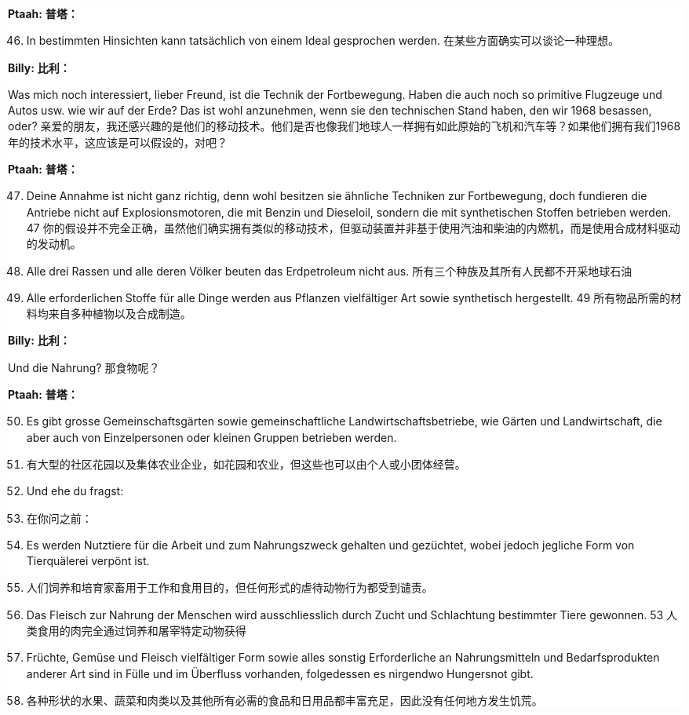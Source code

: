 **Ptaah:**
**普塔：**

46. In bestimmten Hinsichten kann tatsächlich von einem Ideal gesprochen werden.
在某些方面确实可以谈论一种理想。

**Billy:**
**比利：**

Was mich noch interessiert, lieber Freund, ist die Technik der Fortbewegung. Haben die auch noch so primitive Flugzeuge und Autos usw. wie wir auf der Erde? Das ist wohl anzunehmen, wenn sie den technischen Stand haben, den wir 1968 besassen, oder?
亲爱的朋友，我还感兴趣的是他们的移动技术。他们是否也像我们地球人一样拥有如此原始的飞机和汽车等？如果他们拥有我们1968年的技术水平，这应该是可以假设的，对吧？

**Ptaah:**
**普塔：**

47. Deine Annahme ist nicht ganz richtig, denn wohl besitzen sie ähnliche Techniken zur Fortbewegung, doch fundieren die Antriebe nicht auf Explosionsmotoren, die mit Benzin und Dieseloil, sondern die mit synthetischen Stoffen betrieben werden.
47 你的假设并不完全正确，虽然他们确实拥有类似的移动技术，但驱动装置并非基于使用汽油和柴油的内燃机，而是使用合成材料驱动的发动机。

48. Alle drei Rassen und alle deren Völker beuten das Erdpetroleum nicht aus.
所有三个种族及其所有人民都不开采地球石油

49. Alle erforderlichen Stoffe für alle Dinge werden aus Pflanzen vielfältiger Art sowie synthetisch hergestellt.
49 所有物品所需的材料均来自多种植物以及合成制造。

**Billy:**
**比利：**

Und die Nahrung?
那食物呢？

**Ptaah:**
**普塔：**

50. Es gibt grosse Gemeinschaftsgärten sowie gemeinschaftliche Landwirtschaftsbetriebe, wie Gärten und Landwirtschaft, die aber auch von Einzelpersonen oder kleinen Gruppen betrieben werden.
50. 有大型的社区花园以及集体农业企业，如花园和农业，但这些也可以由个人或小团体经营。

51. Und ehe du fragst:
51. 在你问之前：

52. Es werden Nutztiere für die Arbeit und zum Nahrungszweck gehalten und gezüchtet, wobei jedoch jegliche Form von Tierquälerei verpönt ist.
52. 人们饲养和培育家畜用于工作和食用目的，但任何形式的虐待动物行为都受到谴责。

53. Das Fleisch zur Nahrung der Menschen wird ausschliesslich durch Zucht und Schlachtung bestimmter Tiere gewonnen.
53 人类食用的肉完全通过饲养和屠宰特定动物获得

54. Früchte, Gemüse und Fleisch vielfältiger Form sowie alles sonstig Erforderliche an Nahrungsmitteln und Bedarfsprodukten anderer Art sind in Fülle und im Überfluss vorhanden, folgedessen es nirgendwo Hungersnot gibt.
54. 各种形状的水果、蔬菜和肉类以及其他所有必需的食品和日用品都丰富充足，因此没有任何地方发生饥荒。
